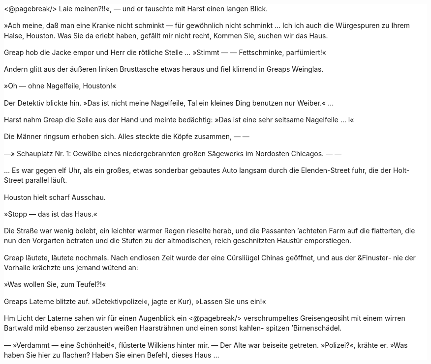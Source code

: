 <@pagebreak/>
Laie meinen?!!«, — und er tauschte mit Harst einen langen
Blick.

»Ach meine, daß man eine Kranke nicht schminkt — für
gewöhnlich nicht schminkt … Ich ich auch die Würgespuren zu
Ihrem Halse, Houston. Was Sie da erlebt haben, gefällt mir
nicht recht, Kommen Sie, suchen wir das Haus.

Greap hob die Jacke empor und Herr die rötliche Stelle …
»Stimmt — — Fettschminke, parfümiert!«

Andern glitt aus der äußeren linken Brusttasche etwas
heraus und fiel klirrend in Greaps Weinglas.

»Oh — ohne Nagelfeile, Houston!«

Der Detektiv blickte hin. »Das ist nicht meine Nagelfeile,
Tal ein kleines Ding benutzen nur Weiber.« …

Harst nahm Greap die Seile aus der Hand und meinte
bedächtig: »Das ist eine sehr seltsame Nagelfeile … l«

Die Männer ringsum erhoben sich. Alles steckte die
Köpfe zusammen, — —

—» Schauplatz Nr. 1: Gewölbe eines niedergebrannten
großen Sägewerks im Nordosten Chicagos. — —

… Es war gegen elf Uhr, als ein großes, etwas sonderbar
gebautes Auto langsam durch die Elenden-Street fuhr,
die der Holt-Street parallel läuft.

Houston hielt scharf Ausschau.

»Stopp — das ist das Haus.«

Die Straße war wenig belebt, ein leichter warmer Regen
rieselte herab, und die Passanten ’achteten Farm auf die flatterten,
die nun den Vorgarten betraten und die Stufen zu
der altmodischen, reich geschnitzten Haustür emporstiegen.

Greap läutete, läutete nochmals. Nach endlosen Zeit
wurde der eine Cürsliügel Chinas geöffnet, und aus der &Finuster-
nie der Vorhalle krächzte uns jemand wütend an:

»Was wollen Sie, zum Teufel?!«

Greaps Laterne blitzte auf. »Detektivpolizei«, jagte er
Kur), »Lassen Sie uns ein!«

Hm Licht der Laterne sahen wir für einen Augenblick ein
<@pagebreak/>
verschrumpeltes Greisengeosiht mit einem wirren Bartwald
mild ebenso zerzausten weißen Haarsträhnen und einen sonst
kahlen- spitzen ’Birnenschädel.

— »Verdammt — eine Schönheit!«, flüsterte Wilkiens hinter
mir. —
Der Alte war beiseite getreten. »Polizei?«, krähte er.
»Was haben Sie hier zu flachen? Haben Sie einen Befehl,
dieses Haus …
